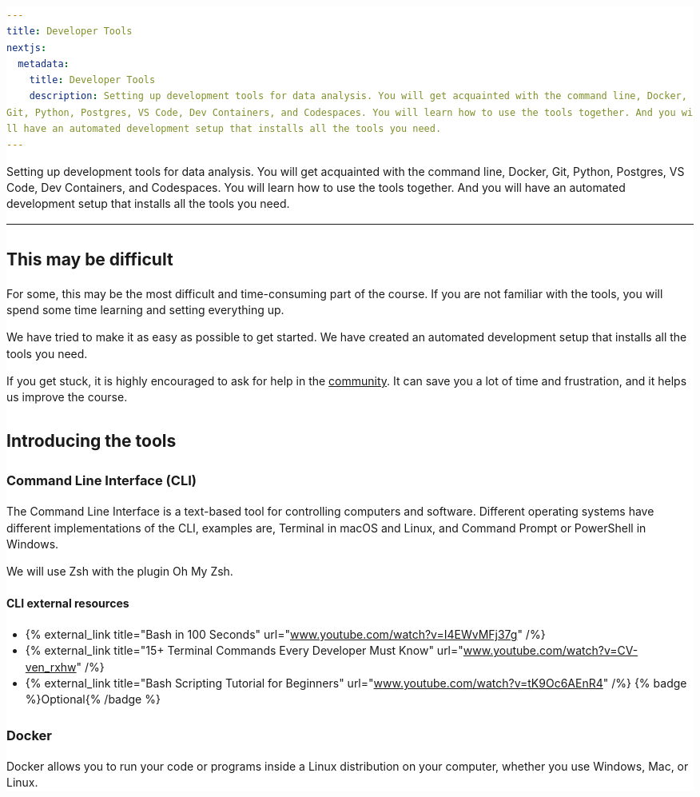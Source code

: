 ```yaml
---
title: Developer Tools
nextjs:
  metadata:
    title: Developer Tools
    description: Setting up development tools for data analysis. You will get acquainted with the command line, Docker, Git, Python, Postgres, VS Code, Dev Containers, and Codespaces. You will learn how to use the tools together. And you will have an automated development setup that installs all the tools you need.
---
```


Setting up development tools for data analysis. You will get acquainted with the command line, Docker, Git, Python, Postgres, VS Code, Dev Containers, and Codespaces. You will learn how to use the tools together. And you will have an automated development setup that installs all the tools you need.

---

## This may be difficult

For some, this may be the most difficult and time-consuming part of the course. If you are not familiar with the tools, you will spend some time learning and setting everything up.

We have tried to make it as easy as possible to get started. We have created an automated development setup that installs all the tools you need.

If you get stuck, it is highly encouraged to ask for help in the [community](/institute-of-data-architecture/be-part-of-the-community). It can save you a lot of time and frustration, and it helps us improve the course.

## Introducing the tools

### Command Line Interface (CLI)

The Command Line Interface is a text-based tool for controlling computers and software. Different operating systems have different implementations of the CLI, examples are, Terminal in macOS and Linux, and Command Prompt or PowerShell in Windows.

We will use Zsh with the plugin Oh My Zsh.

#### CLI external resources

- {% external_link title="Bash in 100 Seconds" url="www.youtube.com/watch?v=I4EWvMFj37g" /%}
- {% external_link title="15+ Terminal Commands Every Developer Must Know" url="www.youtube.com/watch?v=CV-ven_rxhw" /%}
- {% external_link title="Bash Scripting Tutorial for Beginners" url="www.youtube.com/watch?v=tK9Oc6AEnR4" /%} {% badge %}Optional{% /badge %}

### Docker

Docker allows you to run your code or programs inside a Linux distribution on your computer, whether you use Windows, Mac, or Linux.
